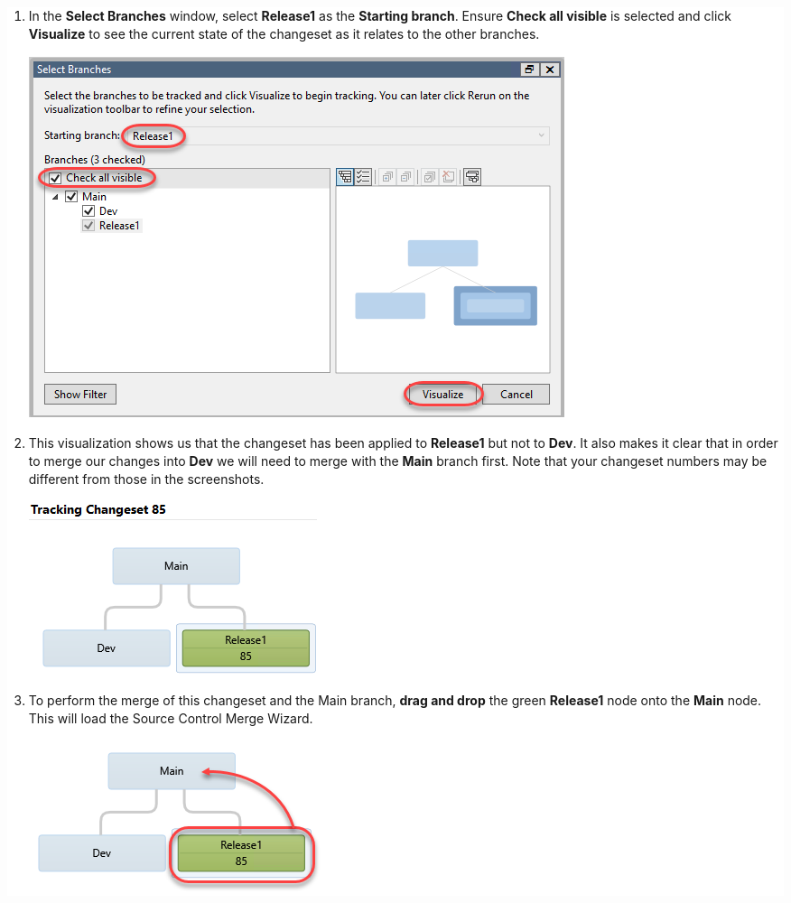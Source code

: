 1. In the **Select Branches** window, select **Release1** as the **Starting branch**. Ensure **Check all visible** is selected and click **Visualize** to see the current state of the changeset as it relates to the other branches.

    ![](images/106.png)

1. This visualization shows us that the changeset has been applied to **Release1** but not to **Dev**. It also makes it clear that in order to merge our changes into **Dev** we will need to merge with the **Main** branch first. Note that your changeset numbers may be different from those in the screenshots.

    ![](images/107.png)

1. To perform the merge of this changeset and the Main branch, **drag and drop** the green **Release1** node onto the **Main** node. This will load the Source Control Merge Wizard.

    ![](images/108.png)
